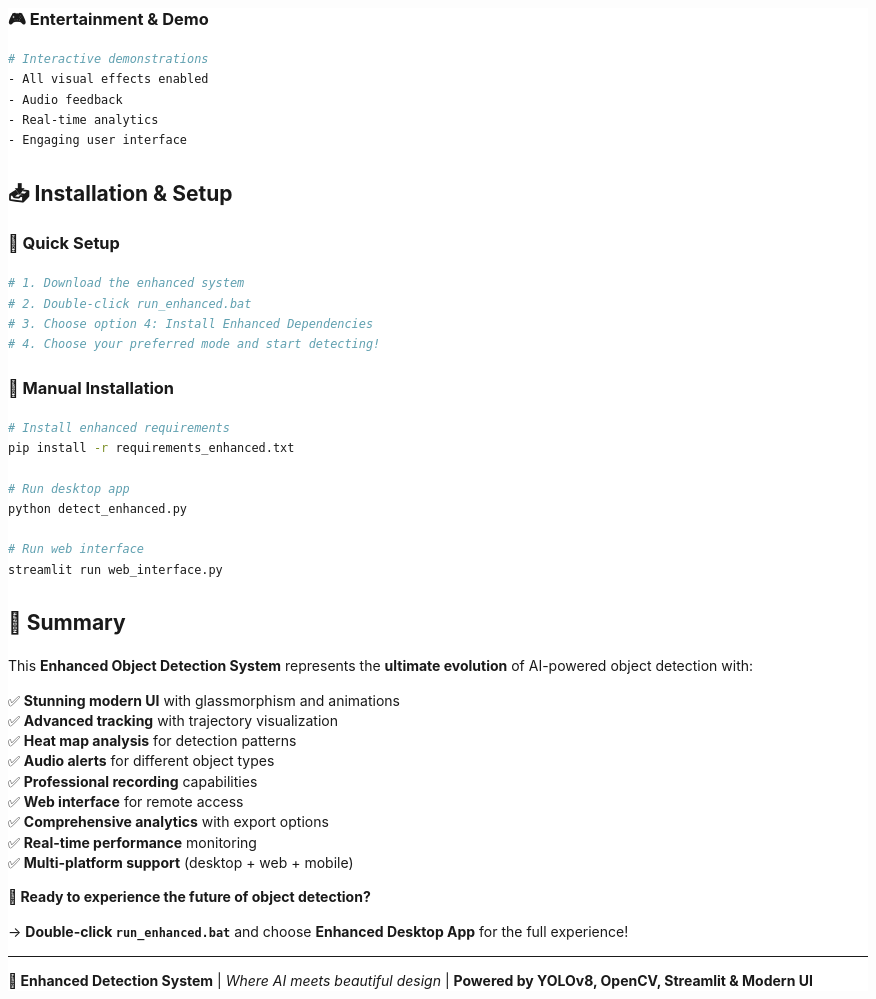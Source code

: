 ### **🎮 Entertainment & Demo**
```bash
# Interactive demonstrations
- All visual effects enabled
- Audio feedback
- Real-time analytics
- Engaging user interface
```

## 📥 **Installation & Setup**

### **🚀 Quick Setup**
```bash
# 1. Download the enhanced system
# 2. Double-click run_enhanced.bat
# 3. Choose option 4: Install Enhanced Dependencies
# 4. Choose your preferred mode and start detecting!
```

### **🔧 Manual Installation**
```bash
# Install enhanced requirements
pip install -r requirements_enhanced.txt

# Run desktop app
python detect_enhanced.py

# Run web interface
streamlit run web_interface.py
```

## 🎉 **Summary**

This **Enhanced Object Detection System** represents the **ultimate evolution** of AI-powered object detection with:

✅ **Stunning modern UI** with glassmorphism and animations  
✅ **Advanced tracking** with trajectory visualization  
✅ **Heat map analysis** for detection patterns  
✅ **Audio alerts** for different object types  
✅ **Professional recording** capabilities  
✅ **Web interface** for remote access  
✅ **Comprehensive analytics** with export options  
✅ **Real-time performance** monitoring  
✅ **Multi-platform support** (desktop + web + mobile)  

**🎯 Ready to experience the future of object detection?**

→ **Double-click `run_enhanced.bat`** and choose **Enhanced Desktop App** for the full experience!

---

**🌟 Enhanced Detection System** | *Where AI meets beautiful design* | **Powered by YOLOv8, OpenCV, Streamlit & Modern UI** 